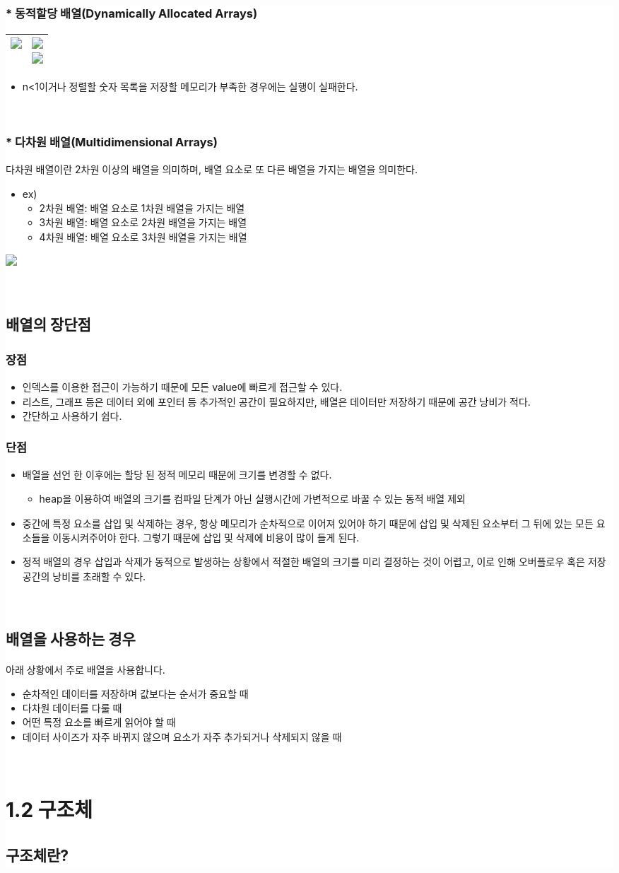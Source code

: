 ### * 동적할당 배열(Dynamically Allocated Arrays)
|![](https://velog.velcdn.com/images/phwon7/post/807b28fb-ce5e-4cb2-92ea-8be3668dea54/image.png)|![](https://velog.velcdn.com/images/phwon7/post/2854b274-cc12-42d9-96a9-eb5c754adf69/image.png) <br> ![](https://velog.velcdn.com/images/phwon7/post/eb91c1cb-1d77-4dbd-9d2f-120d0beee41e/image.png)|
|--|--|
* n<1이거나 정렬할 숫자 목록을 저장할 메모리가 부족한 경우에는 실행이 실패한다.

<br>

### * 다차원 배열(Multidimensional Arrays)
다차원 배열이란 2차원 이상의 배열을 의미하며, 배열 요소로 또 다른 배열을 가지는 배열을 의미한다.

+ ex)
  + 2차원 배열: 배열 요소로 1차원 배열을 가지는 배열
  + 3차원 배열: 배열 요소로 2차원 배열을 가지는 배열
  + 4차원 배열: 배열 요소로 3차원 배열을 가지는 배열
      
![](https://velog.velcdn.com/images/phwon7/post/bcd98aa4-4078-4647-911e-2fa585977004/image.png)

<br>

## 배열의 장단점
### 장점

* 인덱스를 이용한 접근이 가능하기 때문에 모든 value에 빠르게 접근할 수 있다.
* 리스트, 그래프 등은 데이터 외에 포인터 등 추가적인 공간이 필요하지만, 배열은 데이터만 저장하기 때문에 공간 낭비가 적다.
* 간단하고 사용하기 쉽다.
 
### 단점

* 배열을 선언 한 이후에는 할당 된 정적 메모리 때문에 크기를 변경할 수 없다.

  + heap을 이용하여 배열의 크기를 컴파일 단계가 아닌 실행시간에 가변적으로 바꿀 수 있는 동적 배열 제외
  
* 중간에 특정 요소를 삽입 및 삭제하는 경우, 항상 메모리가 순차적으로 이어져 있어야 하기 때문에 삽입 및 삭제된 요소부터 그 뒤에 있는 모든 요소들을 이동시켜주어야 한다. 그렇기 때문에 삽입 및 삭제에 비용이 많이 들게 된다.
* 정적 배열의 경우 삽입과 삭제가 동적으로 발생하는 상황에서 적절한 배열의 크기를 미리 결정하는 것이 어렵고, 이로 인해 오버플로우 혹은 저장공간의 낭비를 초래할 수 있다.

<br>

## 배열을 사용하는 경우

아래 상황에서 주로 배열을 사용합니다.

* 순차적인 데이터를 저장하며 값보다는 순서가 중요할 때
* 다차원 데이터를 다룰 때
* 어떤 특정 요소를 빠르게 읽어야 할 때
* 데이터 사이즈가 자주 바뀌지 않으며 요소가 자주 추가되거나 삭제되지 않을 때

<br>

# 1.2 구조체

## 구조체란?
